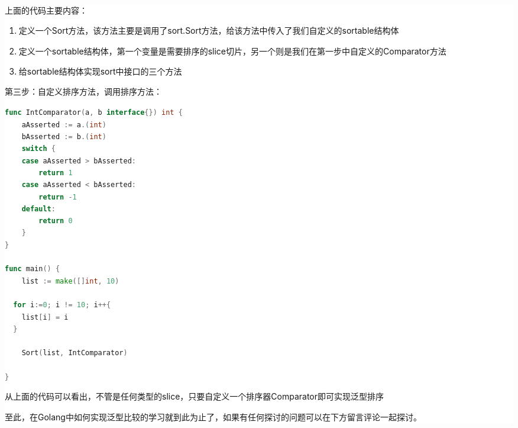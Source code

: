 上面的代码主要内容：
1. 定义一个Sort方法，该方法主要是调用了sort.Sort方法，给该方法中传入了我们自定义的sortable结构体

2. 定义一个sortable结构体，第一个变量是需要排序的slice切片，另一个则是我们在第一步中自定义的Comparator方法

3. 给sortable结构体实现sort中接口的三个方法

第三步：自定义排序方法，调用排序方法：
```go
func IntComparator(a, b interface{}) int {
	aAsserted := a.(int)
	bAsserted := b.(int)
	switch {
	case aAsserted > bAsserted:
		return 1
	case aAsserted < bAsserted:
		return -1
	default:
		return 0
	}
}

func main() {
	list := make([]int, 10)

  for i:=0; i != 10; i++{
    list[i] = i
  }

	Sort(list, IntComparator)

}
```
从上面的代码可以看出，不管是任何类型的slice，只要自定义一个排序器Comparator即可实现泛型排序

至此，在Golang中如何实现泛型比较的学习就到此为止了，如果有任何探讨的问题可以在下方留言评论一起探讨。
